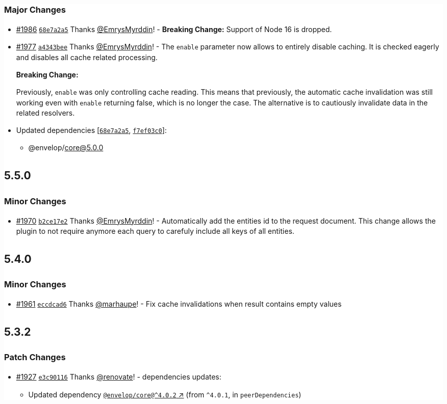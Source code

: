 ### Major Changes

- [#1986](https://github.com/n1ru4l/envelop/pull/1986)
  [`68e7a2a5`](https://github.com/n1ru4l/envelop/commit/68e7a2a59a2f9872652b4bae28f30c3a2fb70487)
  Thanks [@EmrysMyrddin](https://github.com/EmrysMyrddin)! - **Breaking Change:** Support of Node 16
  is dropped.

* [#1977](https://github.com/n1ru4l/envelop/pull/1977)
  [`a4343bee`](https://github.com/n1ru4l/envelop/commit/a4343beefedafe0965fa9713b52ce5df1e80571c)
  Thanks [@EmrysMyrddin](https://github.com/EmrysMyrddin)! - The `enable` parameter now allows to
  entirely disable caching. It is checked eagerly and disables all cache related processing.

  **Breaking Change:**

  Previously, `enable` was only controlling cache reading. This means that previously, the automatic
  cache invalidation was still working even with `enable` returning false, which is no longer the
  case. The alternative is to cautiously invalidate data in the related resolvers.

* Updated dependencies
  [[`68e7a2a5`](https://github.com/n1ru4l/envelop/commit/68e7a2a59a2f9872652b4bae28f30c3a2fb70487),
  [`f7ef03c0`](https://github.com/n1ru4l/envelop/commit/f7ef03c07ae1af3abf08de86bc95fe626bbc7913)]:
  - @envelop/core@5.0.0

## 5.5.0

### Minor Changes

- [#1970](https://github.com/n1ru4l/envelop/pull/1970)
  [`b2ce17e2`](https://github.com/n1ru4l/envelop/commit/b2ce17e235a3e6708f21c45726e5382bedf56951)
  Thanks [@EmrysMyrddin](https://github.com/EmrysMyrddin)! - Automatically add the entities id to
  the request document. This change allows the plugin to not require anymore each query to carefuly
  include all keys of all entities.

## 5.4.0

### Minor Changes

- [#1961](https://github.com/n1ru4l/envelop/pull/1961)
  [`eccdcad6`](https://github.com/n1ru4l/envelop/commit/eccdcad63df682506f6e17b68694d596212fca42)
  Thanks [@marhaupe](https://github.com/marhaupe)! - Fix cache invalidations when result contains
  empty values

## 5.3.2

### Patch Changes

- [#1927](https://github.com/n1ru4l/envelop/pull/1927)
  [`e3c90116`](https://github.com/n1ru4l/envelop/commit/e3c9011640b73aaede4e5e472a5d45aab947165c)
  Thanks [@renovate](https://github.com/apps/renovate)! - dependencies updates:

  - Updated dependency
    [`@envelop/core@^4.0.2` ↗︎](https://www.npmjs.com/package/@envelop/core/v/4.0.2) (from
    `^4.0.1`, in `peerDependencies`)

